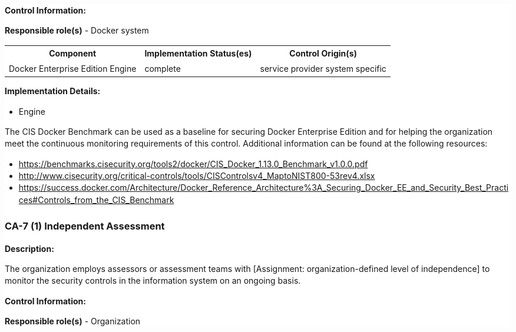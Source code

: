 
**Control Information:**

**Responsible role(s)** - Docker system

<table>
<tr>
<th>Component</th>
<th>Implementation Status(es)</th>
<th>Control Origin(s)</th>
</tr>
<tr>
<td>Docker Enterprise Edition Engine</td>
<td>complete<br/></td>
<td>service provider system specific<br/></td>
</tr>
</table>

**Implementation Details:**

<ul class="nav nav-tabs">
<li class="active"><a data-toggle="tab" data-target="#b6ea6hh223e000as9rm0">Engine</a></li>
</ul>

<div class="tab-content">
<div id="b6ea6hh223e000as9rm0" class="tab-pane fade in active">
The CIS Docker Benchmark can be used as a baseline for securing Docker
Enterprise Edition and for helping the organization meet the
continuous monitoring requirements of this control. Additional
information can be found at the following resources:


<ul>
<li><a href="https://benchmarks.cisecurity.org/tools2/docker/CIS_Docker_1.13.0_Benchmark_v1.0.0.pdf">https://benchmarks.cisecurity.org/tools2/docker/CIS_Docker_1.13.0_Benchmark_v1.0.0.pdf</a></li>
<li><a href="http://www.cisecurity.org/critical-controls/tools/CISControlsv4_MaptoNIST800-53rev4.xlsx">http://www.cisecurity.org/critical-controls/tools/CISControlsv4_MaptoNIST800-53rev4.xlsx</a></li>
<li><a href="https://success.docker.com/Architecture/Docker_Reference_Architecture%3A_Securing_Docker_EE_and_Security_Best_Practices#Controls_from_the_CIS_Benchmark">https://success.docker.com/Architecture/Docker_Reference_Architecture%3A_Securing_Docker_EE_and_Security_Best_Practices#Controls_from_the_CIS_Benchmark</a></li>
</ul>

</div>
</div>

### CA-7 (1) Independent Assessment

**Description:**

The organization employs assessors or assessment teams with [Assignment: organization-defined level of independence] to monitor the security controls in the information system on an ongoing basis.

**Control Information:**

**Responsible role(s)** - Organization
